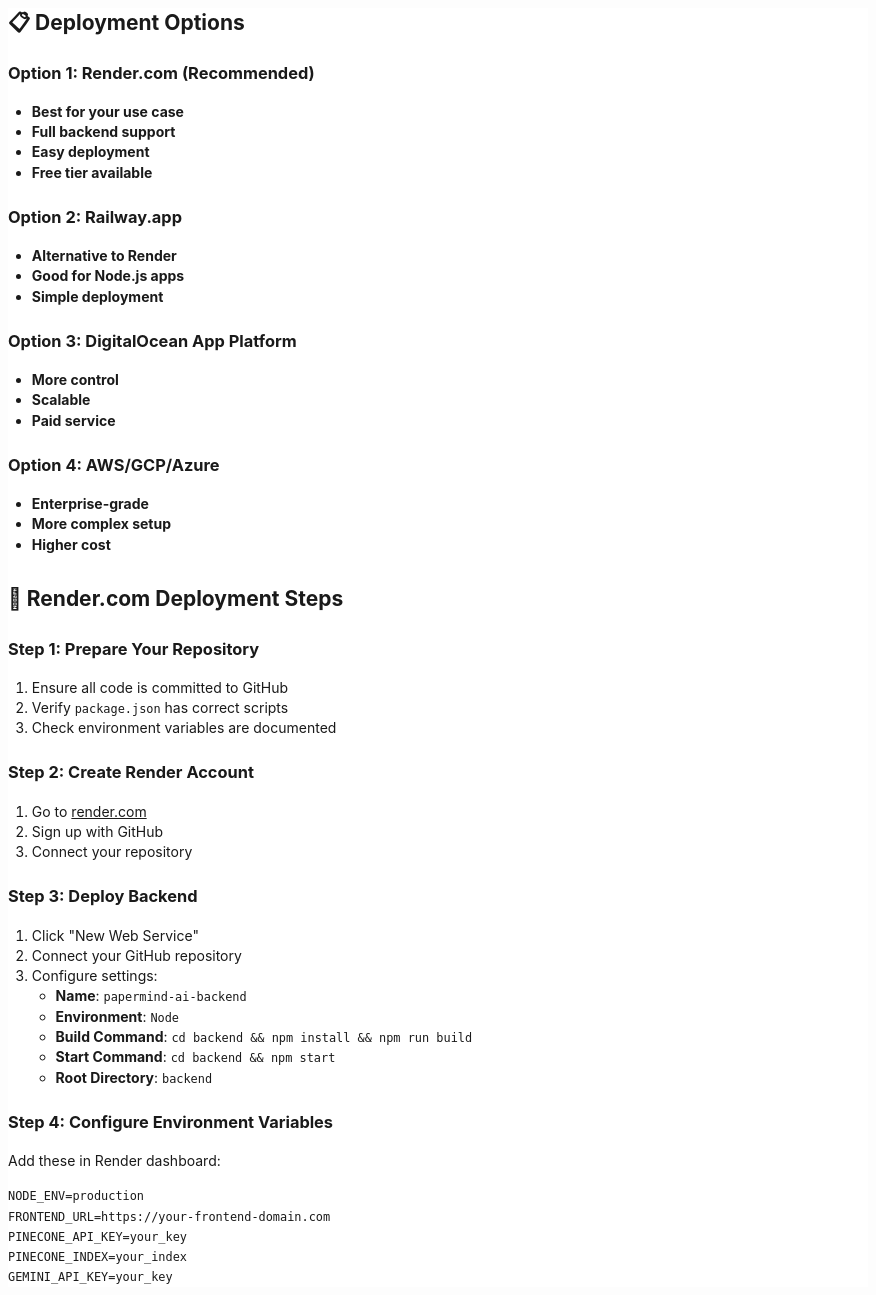 ## 📋 **Deployment Options**

### **Option 1: Render.com (Recommended)**
- **Best for your use case**
- **Full backend support**
- **Easy deployment**
- **Free tier available**

### **Option 2: Railway.app**
- **Alternative to Render**
- **Good for Node.js apps**
- **Simple deployment**

### **Option 3: DigitalOcean App Platform**
- **More control**
- **Scalable**
- **Paid service**

### **Option 4: AWS/GCP/Azure**
- **Enterprise-grade**
- **More complex setup**
- **Higher cost**

## 🚀 **Render.com Deployment Steps**

### **Step 1: Prepare Your Repository**
1. Ensure all code is committed to GitHub
2. Verify `package.json` has correct scripts
3. Check environment variables are documented

### **Step 2: Create Render Account**
1. Go to [render.com](https://render.com)
2. Sign up with GitHub
3. Connect your repository

### **Step 3: Deploy Backend**
1. Click "New Web Service"
2. Connect your GitHub repository
3. Configure settings:
   - **Name**: `papermind-ai-backend`
   - **Environment**: `Node`
   - **Build Command**: `cd backend && npm install && npm run build`
   - **Start Command**: `cd backend && npm start`
   - **Root Directory**: `backend`

### **Step 4: Configure Environment Variables**
Add these in Render dashboard:
```
NODE_ENV=production
FRONTEND_URL=https://your-frontend-domain.com
PINECONE_API_KEY=your_key
PINECONE_INDEX=your_index
GEMINI_API_KEY=your_key
```
